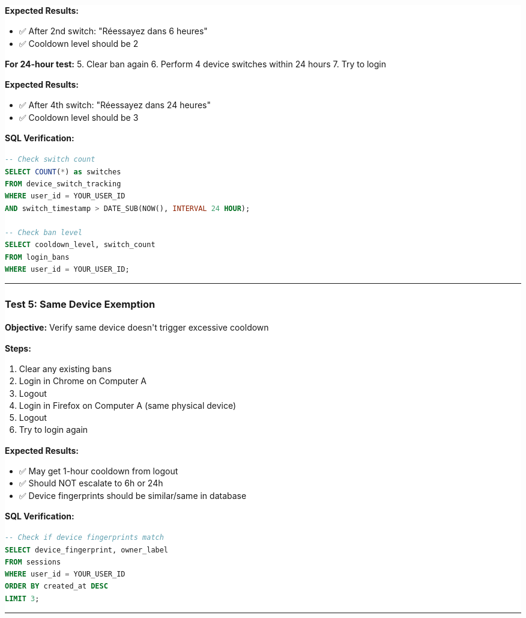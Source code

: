 **Expected Results:**
- ✅ After 2nd switch: "Réessayez dans 6 heures"
- ✅ Cooldown level should be 2

**For 24-hour test:**
5. Clear ban again
6. Perform 4 device switches within 24 hours
7. Try to login

**Expected Results:**
- ✅ After 4th switch: "Réessayez dans 24 heures"
- ✅ Cooldown level should be 3

**SQL Verification:**
```sql
-- Check switch count
SELECT COUNT(*) as switches 
FROM device_switch_tracking 
WHERE user_id = YOUR_USER_ID 
AND switch_timestamp > DATE_SUB(NOW(), INTERVAL 24 HOUR);

-- Check ban level
SELECT cooldown_level, switch_count 
FROM login_bans 
WHERE user_id = YOUR_USER_ID;
```

---

### Test 5: Same Device Exemption

**Objective:** Verify same device doesn't trigger excessive cooldown

**Steps:**
1. Clear any existing bans
2. Login in Chrome on Computer A
3. Logout
4. Login in Firefox on Computer A (same physical device)
5. Logout
6. Try to login again

**Expected Results:**
- ✅ May get 1-hour cooldown from logout
- ✅ Should NOT escalate to 6h or 24h
- ✅ Device fingerprints should be similar/same in database

**SQL Verification:**
```sql
-- Check if device fingerprints match
SELECT device_fingerprint, owner_label 
FROM sessions 
WHERE user_id = YOUR_USER_ID 
ORDER BY created_at DESC 
LIMIT 3;
```

---